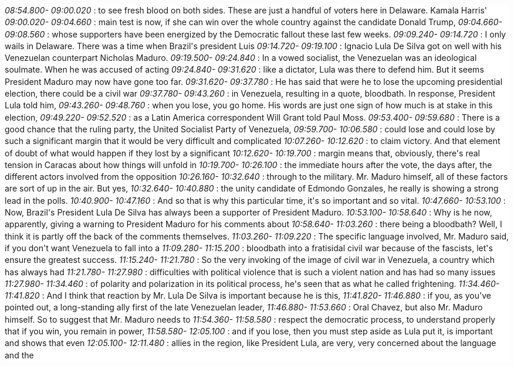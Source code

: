 *08:54.800- 09:00.020* :  to see fresh blood on both sides. These are just a handful of voters here in Delaware. Kamala Harris'
*09:00.020- 09:04.660* :  main test is now, if she can win over the whole country against the candidate Donald Trump,
*09:04.660- 09:08.560* :  whose supporters have been energized by the Democratic fallout these last few weeks.
*09:09.240- 09:14.720* :  I only wails in Delaware. There was a time when Brazil's president Luis
*09:14.720- 09:19.100* :  Ignacio Lula De Silva got on well with his Venezuelan counterpart Nicholas Maduro.
*09:19.500- 09:24.840* :  In a vowed socialist, the Venezuelan was an ideological soulmate. When he was accused of acting
*09:24.840- 09:31.620* :  like a dictator, Lula was there to defend him. But it seems President Maduro may now have gone too far.
*09:31.620- 09:37.780* :  He has said that were he to lose the upcoming presidential election, there could be a civil war
*09:37.780- 09:43.260* :  in Venezuela, resulting in a quote, bloodbath. In response, President Lula told him,
*09:43.260- 09:48.760* :  when you lose, you go home. His words are just one sign of how much is at stake in this election,
*09:49.220- 09:52.520* :  as a Latin America correspondent Will Grant told Paul Moss.
*09:53.400- 09:59.680* :  There is a good chance that the ruling party, the United Socialist Party of Venezuela,
*09:59.700- 10:06.580* :  could lose and could lose by such a significant margin that it would be very difficult and complicated
*10:07.260- 10:12.620* :  to claim victory. And that element of doubt of what would happen if they lost by a significant
*10:12.620- 10:19.700* :  margin means that, obviously, there's real tension in Caracas about how things will unfold in
*10:19.700- 10:26.100* :  the immediate hours after the vote, the days after, the different actors involved from the opposition
*10:26.160- 10:32.640* :  through to the military. Mr. Maduro himself, all of these factors are sort of up in the air. But yes,
*10:32.640- 10:40.880* :  the unity candidate of Edmondo Gonzales, he really is showing a strong lead in the polls.
*10:40.900- 10:47.160* :  And so that is why this particular time, it's so important and so vital.
*10:47.660- 10:53.100* :  Now, Brazil's President Lula De Silva has always been a supporter of President Maduro.
*10:53.100- 10:58.640* :  Why is he now, apparently, giving a warning to President Maduro for his comments about
*10:58.640- 11:03.260* :  there being a bloodbath? Well, I think it is partly off the back of the comments themselves.
*11:03.260- 11:09.220* :  The specific language involved, Mr. Maduro said, if you don't want Venezuela to fall into a
*11:09.280- 11:15.200* :  bloodbath into a fratisidal civil war because of the fascists, let's ensure the greatest success.
*11:15.240- 11:21.780* :  So the very invoking of the image of civil war in Venezuela, a country which has always had
*11:21.780- 11:27.980* :  difficulties with political violence that is such a violent nation and has had so many issues
*11:27.980- 11:34.460* :  of polarity and polarization in its political process, he's seen that as what he called frightening.
*11:34.460- 11:41.820* :  And I think that reaction by Mr. Lula De Silva is important because he is this,
*11:41.820- 11:46.880* :  if you, as you've pointed out, a long-standing ally first of the late Venezuelan leader,
*11:46.880- 11:53.660* :  Oral Chavez, but also Mr. Maduro himself. So to suggest that Mr. Maduro needs to
*11:54.360- 11:58.580* :  respect the democratic process, to understand properly that if you win, you remain in power,
*11:58.580- 12:05.100* :  and if you lose, then you must step aside as Lula put it, is important and shows that even
*12:05.100- 12:11.480* :  allies in the region, like President Lula, are very, very concerned about the language and the